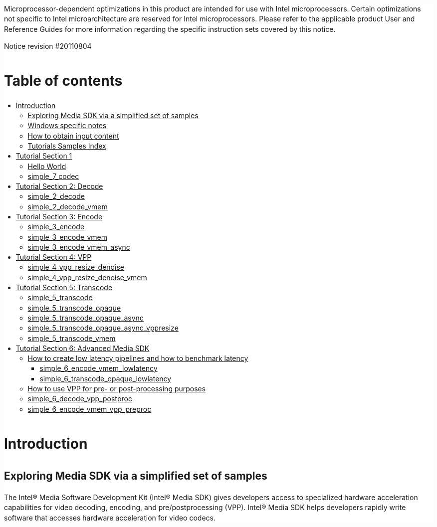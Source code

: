 Microprocessor-dependent optimizations in this product are intended for use with Intel microprocessors. Certain optimizations not specific to Intel microarchitecture are reserved for Intel microprocessors. Please refer to the applicable product User and Reference Guides for more information regarding the specific instruction sets covered by this notice.

Notice revision #20110804

<div style="page-break-before:always" />

# Table of contents
- [Introduction](#introduction)
  - [Exploring Media SDK via a simplified set of samples](#exploring-Media-SDK-via-a-simplified-set-of-samples)
  - [Windows specific notes](#windows-specific-notes)
  - [How to obtain input content](#how-to-obtain-input-content)
  - [Tutorials Samples Index](#tutorials-samples-index)
- [Tutorial Section 1](#tutorial-section-1)
  - [Hello World](#Hello-World)
  - [simple_7_codec](#simple_7_codec)
- [Tutorial Section 2: Decode](#tutorial-section-2-decode)
  - [simple_2_decode](#simple_2_decode)
  - [simple_2_decode_vmem](#simple_2_decode_vmem)
- [Tutorial Section 3: Encode](#tutorial-section-3-encode)
  - [simple_3_encode](#simple_3_encode)
  - [simple_3_encode_vmem](#simple_3_encode_vmem)
  - [simple_3_encode_vmem_async](#simple_3_encode_vmem_async)
- [Tutorial Section 4: VPP](#tutorial-section-4-vpp)
  - [simple_4_vpp_resize_denoise](#simple_4_vpp_resize_denoise)
  - [simple_4_vpp_resize_denoise_vmem](#simple_4_vpp_resize_denoise_vmem)
- [Tutorial Section 5: Transcode](#tutorial-section-5-transcode)
  - [simple_5_transcode](#simple_5_transcode)
  - [simple_5_transcode_opaque](#simple_5_transcode_opaque)
  - [simple_5_transcode_opaque_async](#simple_5_transcode_opaque_async)
  - [simple_5_transcode_opaque_async_vppresize](#simple_5_transcode_opaque_async_vppresize)
  - [simple_5_transcode_vmem](#simple_5_transcode_vmem)
- [Tutorial Section 6: Advanced Media SDK](#tutorial-section-6-advanced-media-sdk)
  - [How to create low latency pipelines and how to benchmark latency](#how-to-create-low-latency-pipelines-and-how-to-benchmark-latency)
    - [simple_6_encode_vmem_lowlatency](#simple_6_encode_vmem_lowlatency)
    - [simple_6_transcode_opaque_lowlatency](#simple_6_transcode_opaque_lowlatency)
  - [How to use VPP for pre- or post-processing purposes](#how-to-use-vpp-for-pre--or-post-processing-purposes)
  - [simple_6_decode_vpp_postproc](#simple_6_decode_vpp_postproc)
  - [simple_6_encode_vmem_vpp_preproc](#simple_6_encode_vmem_vpp_preproc)
<div style="page-break-before:always" />

# Introduction
## Exploring Media SDK via a simplified set of samples
The Intel® Media Software Development Kit (Intel® Media SDK) gives developers access to specialized hardware acceleration capabilities for video decoding, encoding, and pre/postprocessing (VPP). Intel® Media SDK helps developers rapidly write software that accesses hardware acceleration for video codecs.
